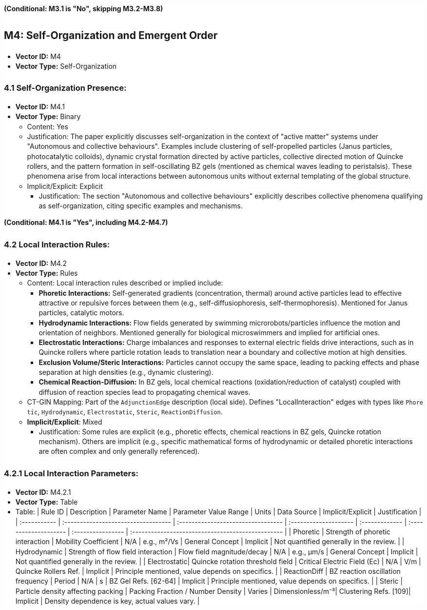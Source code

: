 **(Conditional: M3.1 is "No", skipping M3.2-M3.8)**

## M4: Self-Organization and Emergent Order
*   **Vector ID:** M4
*   **Vector Type:** Self-Organization

### **4.1 Self-Organization Presence:**

*   **Vector ID:** M4.1
*   **Vector Type:** Binary
    *   Content: Yes
    *   Justification: The paper explicitly discusses self-organization in the context of "active matter" systems under "Autonomous and collective behaviours". Examples include clustering of self-propelled particles (Janus particles, photocatalytic colloids), dynamic crystal formation directed by active particles, collective directed motion of Quincke rollers, and the pattern formation in self-oscillating BZ gels (mentioned as chemical waves leading to peristalsis). These phenomena arise from local interactions between autonomous units without external templating of the global structure.
    *   Implicit/Explicit: Explicit
        *  Justification: The section "Autonomous and collective behaviours" explicitly describes collective phenomena qualifying as self-organization, citing specific examples and mechanisms.

**(Conditional: M4.1 is "Yes", including M4.2-M4.7)**

### **4.2 Local Interaction Rules:**

*   **Vector ID:** M4.2
*   **Vector Type:** Rules
    *   Content: Local interaction rules described or implied include:
        *   **Phoretic Interactions:** Self-generated gradients (concentration, thermal) around active particles lead to effective attractive or repulsive forces between them (e.g., self-diffusiophoresis, self-thermophoresis). Mentioned for Janus particles, catalytic motors.
        *   **Hydrodynamic Interactions:** Flow fields generated by swimming microrobots/particles influence the motion and orientation of neighbors. Mentioned generally for biological microswimmers and implied for artificial ones.
        *   **Electrostatic Interactions:** Charge imbalances and responses to external electric fields drive interactions, such as in Quincke rollers where particle rotation leads to translation near a boundary and collective motion at high densities.
        *   **Exclusion Volume/Steric Interactions:** Particles cannot occupy the same space, leading to packing effects and phase separation at high densities (e.g., dynamic clustering).
        *   **Chemical Reaction-Diffusion:** In BZ gels, local chemical reactions (oxidation/reduction of catalyst) coupled with diffusion of reaction species lead to propagating chemical waves.
    *   CT-GIN Mapping: Part of the `AdjunctionEdge` description (local side). Defines "LocalInteraction" edges with types like `Phoretic`, `Hydrodynamic`, `Electrostatic`, `Steric`, `ReactionDiffusion`.
    * **Implicit/Explicit**: Mixed
        *  Justification: Some rules are explicit (e.g., phoretic effects, chemical reactions in BZ gels, Quincke rotation mechanism). Others are implicit (e.g., specific mathematical forms of hydrodynamic or detailed phoretic interactions are often complex and only generally referenced).

### **4.2.1 Local Interaction Parameters:**

* **Vector ID:** M4.2.1
* **Vector Type:** Table
*   Table:
    | Rule ID      | Description                         | Parameter Name                     | Parameter Value Range | Units          | Data Source           | Implicit/Explicit | Justification                                     |
    | :----------- | :---------------------------------- | :--------------------------------- | :-------------------- | :------------- | :-------------------- | :---------------- | :------------------------------------------------ |
    | Phoretic     | Strength of phoretic interaction    | Mobility Coefficient               | N/A                   | e.g., m²/Vs    | General Concept       | Implicit          | Not quantified generally in the review.            |
    | Hydrodynamic | Strength of flow field interaction  | Flow field magnitude/decay         | N/A                   | e.g., µm/s     | General Concept       | Implicit          | Not quantified generally in the review.            |
    | Electrostatic| Quincke rotation threshold field    | Critical Electric Field (Ec)       | N/A                   | V/m            | Quincke Rollers Ref.  | Implicit          | Principle mentioned, value depends on specifics. |
    | ReactionDiff | BZ reaction oscillation frequency   | Period                             | N/A                   | s              | BZ Gel Refs. [62-64]   | Implicit          | Principle mentioned, value depends on specifics. |
    | Steric       | Particle density affecting packing | Packing Fraction / Number Density  | Varies                | Dimensionless/m⁻³| Clustering Refs. [109]| Implicit          | Density dependence is key, actual values vary.    |
